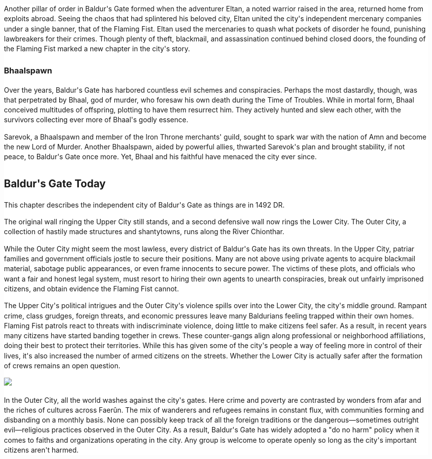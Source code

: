 Another pillar of order in Baldur's Gate formed when the adventurer Eltan, a noted warrior raised in the area, returned home from exploits abroad. Seeing the chaos that had splintered his beloved city, Eltan united the city's independent mercenary companies under a single banner, that of the Flaming Fist. Eltan used the mercenaries to quash what pockets of disorder he found, punishing lawbreakers for their crimes. Though plenty of theft, blackmail, and assassination continued behind closed doors, the founding of the Flaming Fist marked a new chapter in the city's story.

### Bhaalspawn

Over the years, Baldur's Gate has harbored countless evil schemes and conspiracies. Perhaps the most dastardly, though, was that perpetrated by Bhaal, god of murder, who foresaw his own death during the Time of Troubles. While in mortal form, Bhaal conceived multitudes of offspring, plotting to have them resurrect him. They actively hunted and slew each other, with the survivors collecting ever more of Bhaal's godly essence.

Sarevok, a Bhaalspawn and member of the Iron Throne merchants' guild, sought to spark war with the nation of Amn and become the new Lord of Murder. Another Bhaalspawn, aided by powerful allies, thwarted Sarevok's plan and brought stability, if not peace, to Baldur's Gate once more. Yet, Bhaal and his faithful have menaced the city ever since.

## Baldur's Gate Today

This chapter describes the independent city of Baldur's Gate as things are in 1492 DR.

The original wall ringing the Upper City still stands, and a second defensive wall now rings the Lower City. The Outer City, a collection of hastily made structures and shantytowns, runs along the River Chionthar.

While the Outer City might seem the most lawless, every district of Baldur's Gate has its own threats. In the Upper City, patriar families and government officials jostle to secure their positions. Many are not above using private agents to acquire blackmail material, sabotage public appearances, or even frame innocents to secure power. The victims of these plots, and officials who want a fair and honest legal system, must resort to hiring their own agents to unearth conspiracies, break out unfairly imprisoned citizens, and obtain evidence the Flaming Fist cannot.

The Upper City's political intrigues and the Outer City's violence spills over into the Lower City, the city's middle ground. Rampant crime, class grudges, foreign threats, and economic pressures leave many Baldurians feeling trapped within their own homes. Flaming Fist patrols react to threats with indiscriminate violence, doing little to make citizens feel safer. As a result, in recent years many citizens have started banding together in crews. These counter-gangs align along professional or neighborhood affiliations, doing their best to protect their territories. While this has given some of the city's people a way of feeling more in control of their lives, it's also increased the number of armed citizens on the streets. Whether the Lower City is actually safer after the formation of crews remains an open question.

![](img/adventure/BGDIA/108-e9sso-06-02.webp)

In the Outer City, all the world washes against the city's gates. Here crime and poverty are contrasted by wonders from afar and the riches of cultures across Faerûn. The mix of wanderers and refugees remains in constant flux, with communities forming and disbanding on a monthly basis. None can possibly keep track of all the foreign traditions or the dangerous—sometimes outright evil—religious practices observed in the Outer City. As a result, Baldur's Gate has widely adopted a "do no harm" policy when it comes to faiths and organizations operating in the city. Any group is welcome to operate openly so long as the city's important citizens aren't harmed.
